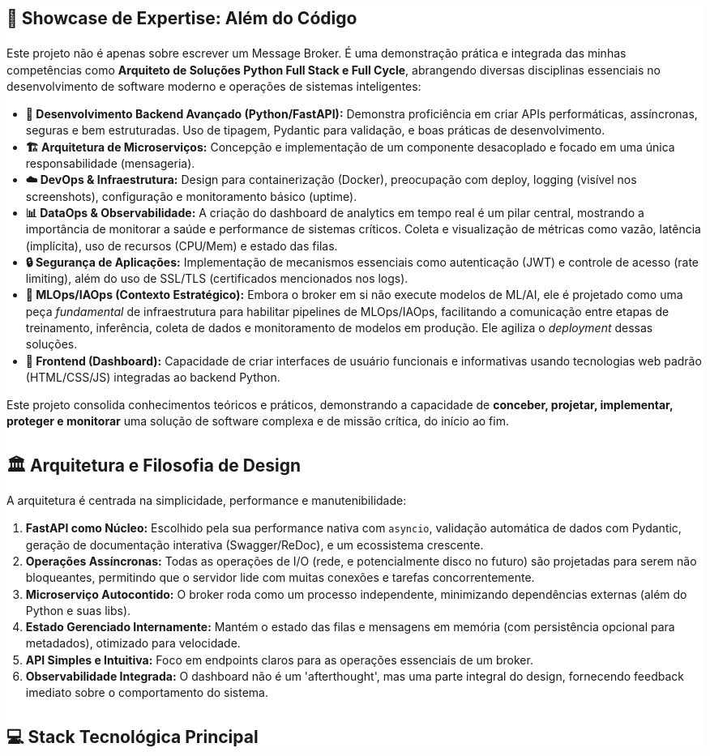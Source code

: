 ## 🧠 Showcase de Expertise: Além do Código

Este projeto não é apenas sobre escrever um Message Broker. É uma demonstração prática e integrada das minhas competências como **Arquiteto de Soluções Python Full Stack e Full Cycle**, abrangendo diversas disciplinas essenciais no desenvolvimento de software moderno e operações de sistemas inteligentes:

*   **🐍 Desenvolvimento Backend Avançado (Python/FastAPI):** Demonstra proficiência em criar APIs performáticas, assíncronas, seguras e bem estruturadas. Uso de tipagem, Pydantic para validação, e boas práticas de desenvolvimento.
*   **🏗️ Arquitetura de Microserviços:** Concepção e implementação de um componente desacoplado e focado em uma única responsabilidade (mensageria).
*   **☁️ DevOps & Infraestrutura:** Design para containerização (Docker), preocupação com deploy, logging (visível nos screenshots), configuração e monitoramento básico (uptime).
*   **📊 DataOps & Observabilidade:** A criação do dashboard de analytics em tempo real é um pilar central, mostrando a importância de monitorar a saúde e performance de sistemas críticos. Coleta e visualização de métricas como vazão, latência (implícita), uso de recursos (CPU/Mem) e estado das filas.
*   **🔒 Segurança de Aplicações:** Implementação de mecanismos essenciais como autenticação (JWT) e controle de acesso (rate limiting), além do uso de SSL/TLS (certificados mencionados nos logs).
*   **🔄 MLOps/IAOps (Contexto Estratégico):** Embora o broker em si não execute modelos de ML/AI, ele é projetado como uma peça *fundamental* de infraestrutura para habilitar pipelines de MLOps/IAOps, facilitando a comunicação entre etapas de treinamento, inferência, coleta de dados e monitoramento de modelos em produção. Ele agiliza o *deployment* dessas soluções.
*   **🎨 Frontend (Dashboard):** Capacidade de criar interfaces de usuário funcionais e informativas usando tecnologias web padrão (HTML/CSS/JS) integradas ao backend Python.

Este projeto consolida conhecimentos teóricos e práticos, demonstrando a capacidade de **conceber, projetar, implementar, proteger e monitorar** uma solução de software complexa e de missão crítica, do início ao fim.

## 🏛️ Arquitetura e Filosofia de Design

A arquitetura é centrada na simplicidade, performance e manutenibilidade:

1.  **FastAPI como Núcleo:** Escolhido pela sua performance nativa com `asyncio`, validação automática de dados com Pydantic, geração de documentação interativa (Swagger/ReDoc), e um ecossistema crescente.
2.  **Operações Assíncronas:** Todas as operações de I/O (rede, e potencialmente disco no futuro) são projetadas para serem não bloqueantes, permitindo que o servidor lide com muitas conexões e tarefas concorrentemente.
3.  **Microserviço Autocontido:** O broker roda como um processo independente, minimizando dependências externas (além do Python e suas libs).
4.  **Estado Gerenciado Internamente:** Mantém o estado das filas e mensagens em memória (com persistência opcional para metadados), otimizado para velocidade.
5.  **API Simples e Intuitiva:** Foco em endpoints claros para as operações essenciais de um broker.
6.  **Observabilidade Integrada:** O dashboard não é um 'afterthought', mas uma parte integral do design, fornecendo feedback imediato sobre o comportamento do sistema.

## 💻 Stack Tecnológica Principal
